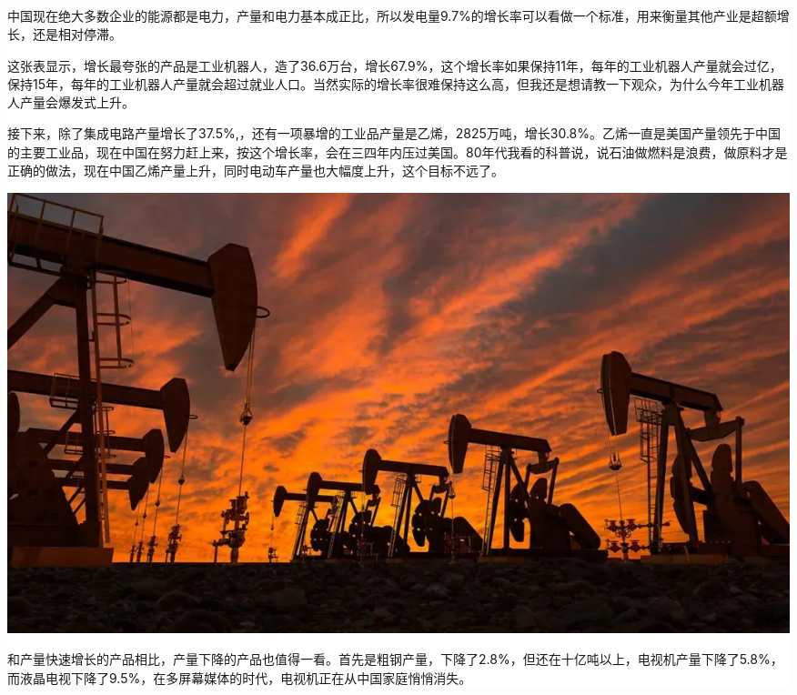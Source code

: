 





中国现在绝大多数企业的能源都是电力，产量和电力基本成正比，所以发电量9.7%的增长率可以看做一个标准，用来衡量其他产业是超额增长，还是相对停滞。





这张表显示，增长最夸张的产品是工业机器人，造了36.6万台，增长67.9%，这个增长率如果保持11年，每年的工业机器人产量就会过亿，保持15年，每年的工业机器人产量就会超过就业人口。当然实际的增长率很难保持这么高，但我还是想请教一下观众，为什么今年工业机器人产量会爆发式上升。





接下来，除了集成电路产量增长了37.5%,，还有一项暴增的工业品产量是乙烯，2825万吨，增长30.8%。乙烯一直是美国产量领先于中国的主要工业品，现在中国在努力赶上来，按这个增长率，会在三四年内压过美国。80年代我看的科普说，说石油做燃料是浪费，做原料才是正确的做法，现在中国乙烯产量上升，同时电动车产量也大幅度上升，这个目标不远了。







![](/images/btnews/btnews/0401_0500/0401/0c92c984-19fc-470e-a196-bd4cdcd6ac20.webp)







和产量快速增长的产品相比，产量下降的产品也值得一看。首先是粗钢产量，下降了2.8%，但还在十亿吨以上，电视机产量下降了5.8%，而液晶电视下降了9.5%，在多屏幕媒体的时代，电视机正在从中国家庭悄悄消失。


